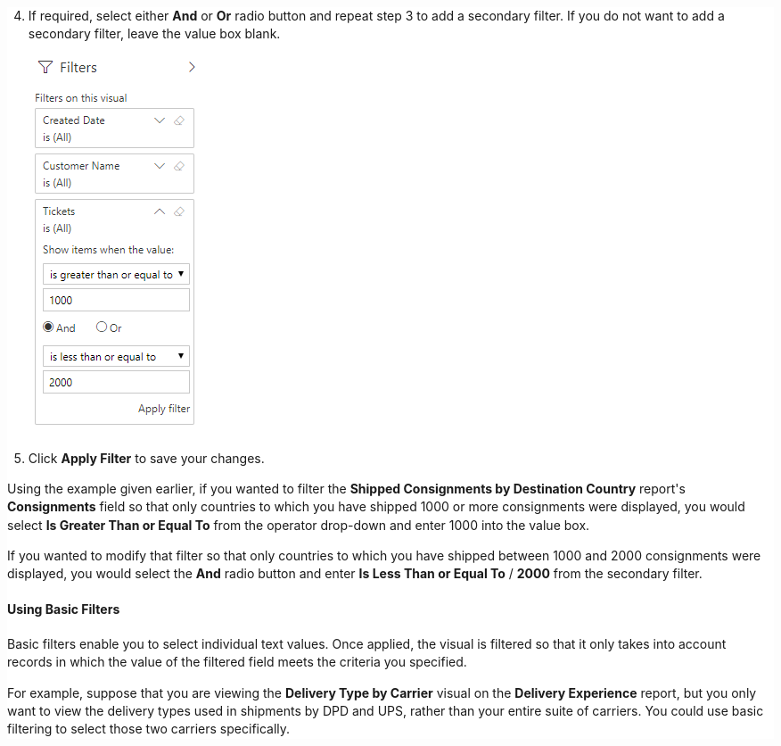 4. If required, select either **And** or **Or** radio button and repeat step 3 to add a secondary filter. If you do not want to add a secondary filter, leave the value box blank.

    <a href="../images/reports/num-filter-4.png" target="_blank">
    <img src="../images/reports/num-filter-4.png"/>
    </a>

5. Click **Apply Filter** to save your changes.

Using the example given earlier, if you wanted to filter the **Shipped Consignments by Destination Country** report's **Consignments** field so that only countries to which you have shipped 1000 or more consignments were displayed, you would select **Is Greater Than or Equal To** from the operator drop-down and enter 1000 into the value box.

If you wanted to modify that filter so that only countries to which you have shipped between 1000 and 2000 consignments were displayed, you would select the **And** radio button and enter **Is Less Than or Equal To** / **2000** from the secondary filter.

#### Using Basic Filters

Basic filters enable you to select individual text values. Once applied, the visual is filtered so that it only takes into account records in which the value of the filtered field meets the criteria you specified.

For example, suppose that you are viewing the **Delivery Type by Carrier** visual on the **Delivery Experience** report, but you only want to view the delivery types used in shipments by DPD and UPS, rather than your entire suite of carriers. You could use basic filtering to select those two carriers specifically.

<a href="../images/reports/basic-filter-gif.gif" target="_blank">